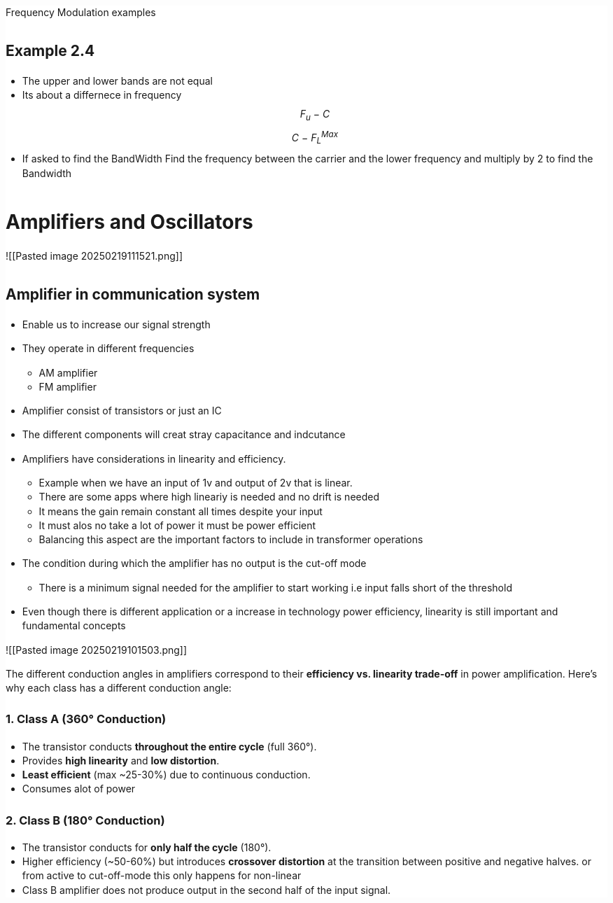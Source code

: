  Frequency Modulation examples

## Example 2.4

- The upper and lower bands are not equal 
- Its about a differnece in frequency
  $$F_u\ -\ C$$
$$C\ -\ F^{Max}_L$$
-  If asked to find the BandWidth Find the frequency between the carrier and the lower frequency and multiply by 2 to find the Bandwidth
# Amplifiers and Oscillators
![[Pasted image 20250219111521.png]]

## Amplifier in communication system

- Enable us to increase our signal strength 
- They operate in different frequencies 
	- AM amplifier 
	- FM amplifier
- Amplifier consist of transistors or just an IC 
- The different components will creat stray capacitance and indcutance
  
- Amplifiers have considerations in linearity and efficiency.
	- Example when we have an input of 1v and output of 2v that is linear.
	- There are some apps where high lineariy is needed and no drift is needed
	- It means the gain remain constant all times despite your input 
	- It must alos no take a lot of power it must be power efficient 
	- Balancing this aspect are the important factors to include in transformer operations  

- The condition during which the amplifier has no output is the cut-off mode
	- There is a minimum signal needed for the amplifier to start working i.e input falls short of the threshold
	  
- Even though there is different application or a increase in technology power efficiency, linearity is still important and fundamental concepts

![[Pasted image 20250219101503.png]]

The different conduction angles in amplifiers correspond to their **efficiency vs. linearity trade-off** in power amplification. Here’s why each class has a different conduction angle:

### 1. **Class A (360° Conduction)**

- The transistor conducts **throughout the entire cycle** (full 360°).
- Provides **high linearity** and **low distortion**.
- **Least efficient** (max ~25-30%) due to continuous conduction.
- Consumes alot of power 

### 2. **Class B (180° Conduction)**

- The transistor conducts for **only half the cycle** (180°).
- Higher efficiency (~50-60%) but introduces **crossover distortion** at the transition between positive and negative halves. or from active to cut-off-mode this only happens for non-linear 
-  Class B amplifier does not produce output in the second half of the input signal.
